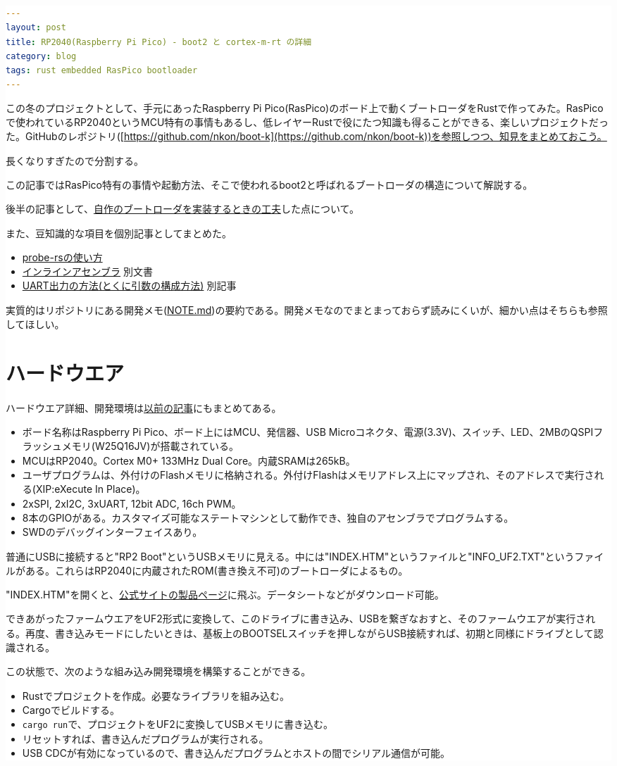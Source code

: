 ```yaml
---
layout: post
title: RP2040(Raspberry Pi Pico) - boot2 と cortex-m-rt の詳細
category: blog
tags: rust embedded RasPico bootloader
---
```


この冬のプロジェクトとして、手元にあったRaspberry Pi Pico(RasPico)のボード上で動くブートローダをRustで作ってみた。RasPicoで使われているRP2040というMCU特有の事情もあるし、低レイヤーRustで役にたつ知識も得ることができる、楽しいプロジェクトだった。GitHubのレポジトリ([https://github.com/nkon/boot-k](https://github.com/nkon/boot-k))を参照しつつ、知見をまとめておこう。

長くなりすぎたので分割する。

この記事ではRasPico特有の事情や起動方法、そこで使われるboot2と呼ばれるブートローダの構造について解説する。

後半の記事として、[自作のブートローダを実装するときの工夫](2024-06-03-RP2040-Bootloader2.md)した点について。

また、豆知識的な項目を個別記事としてまとめた。

* [probe-rsの使い方](2024-06-04-ProbeRs.md)
* [インラインアセンブラ](2024-06-05-Rust-Asm.md) 別文書
* [UART出力の方法(とくに引数の構成方法)](2024-06-06-Rust-Uart.md) 別記事


実質的はリポジトリにある開発メモ([NOTE.md](https://github.com/nkon/boot-k/blob/main/NOTE.md))の要約である。開発メモなのでまとまっておらず読みにくいが、細かい点はそちらも参照してほしい。

# ハードウエア

ハードウエア詳細、開発環境は[以前の記事](https://nkon.github.io/RasPico-Rust/)にもまとめてある。

* ボード名称はRaspberry Pi Pico、ボード上にはMCU、発信器、USB Microコネクタ、電源(3.3V)、スイッチ、LED、2MBのQSPIフラッシュメモリ(W25Q16JV)が搭載されている。
* MCUはRP2040。Cortex M0+ 133MHz Dual Core。内蔵SRAMは265kB。
* ユーザプログラムは、外付けのFlashメモリに格納される。外付けFlashはメモリアドレス上にマップされ、そのアドレスで実行される(XIP:eXecute In Place)。
* 2xSPI, 2xI2C, 3xUART, 12bit ADC, 16ch PWM。
* 8本のGPIOがある。カスタマイズ可能なステートマシンとして動作でき、独自のアセンブラでプログラムする。
* SWDのデバッグインターフェイスあり。

普通にUSBに接続すると"RP2 Boot"というUSBメモリに見える。中には"INDEX.HTM"というファイルと"INFO_UF2.TXT"というファイルがある。これらはRP2040に内蔵されたROM(書き換え不可)のブートローダによるもの。

"INDEX.HTM"を開くと、[公式サイトの製品ページ](https://www.raspberrypi.com/documentation/microcontrollers/raspberry-pi-pico.html)に飛ぶ。データシートなどがダウンロード可能。

できあがったファームウエアをUF2形式に変換して、このドライブに書き込み、USBを繋ぎなおすと、そのファームウエアが実行される。再度、書き込みモードにしたいときは、基板上のBOOTSELスイッチを押しながらUSB接続すれば、初期と同様にドライブとして認識される。

この状態で、次のような組み込み開発環境を構築することができる。

* Rustでプロジェクトを作成。必要なライブラリを組み込む。
* Cargoでビルドする。
* `cargo run`で、プロジェクトをUF2に変換してUSBメモリに書き込む。
* リセットすれば、書き込んだプログラムが実行される。
* USB CDCが有効になっているので、書き込んだプログラムとホストの間でシリアル通信が可能。
